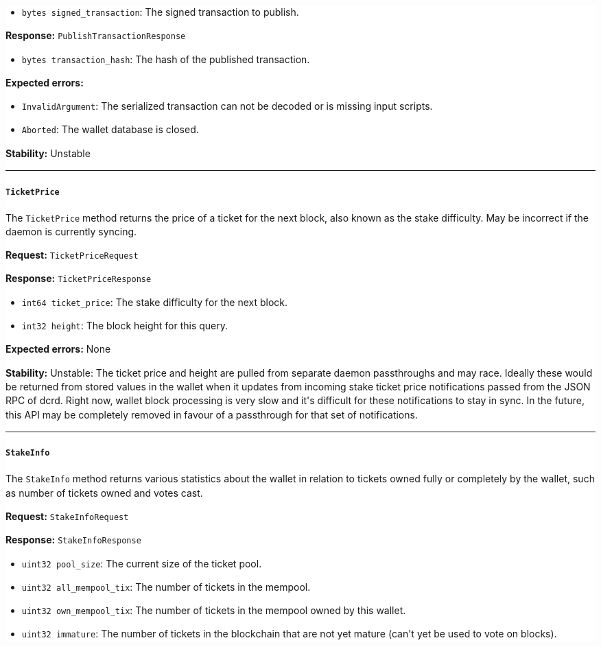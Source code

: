 - `bytes signed_transaction`: The signed transaction to publish.

**Response:** `PublishTransactionResponse`

- `bytes transaction_hash`: The hash of the published transaction.

**Expected errors:**

- `InvalidArgument`: The serialized transaction can not be decoded or is missing
  input scripts.

- `Aborted`: The wallet database is closed.

**Stability:** Unstable

___

#### `TicketPrice`

The `TicketPrice` method returns the price of a ticket for the next block, also
known as the stake difficulty. May be incorrect if the daemon is currently
syncing.

**Request:** `TicketPriceRequest`

**Response:** `TicketPriceResponse`

- `int64 ticket_price`: The stake difficulty for the next block.

- `int32 height`: The block height for this query.

**Expected errors:** None

**Stability:** Unstable: The ticket price and height are pulled from separate
daemon passthroughs and may race. Ideally these would be returned from stored
values in the wallet when it updates from incoming stake ticket price
notifications passed from the JSON RPC of dcrd. Right now, wallet block processing
is very slow and it's difficult for these notifications to stay in sync. In the
future, this API may be completely removed in favour of a passthrough for that
set of notifications.

___

#### `StakeInfo`

The `StakeInfo` method returns various statistics about the wallet in relation
to tickets owned fully or completely by the wallet, such as number of tickets
owned and votes cast.

**Request:** `StakeInfoRequest`

**Response:** `StakeInfoResponse`

- `uint32 pool_size`: The current size of the ticket pool.

- `uint32 all_mempool_tix`: The number of tickets in the mempool.

- `uint32 own_mempool_tix`: The number of tickets in the mempool owned by this
  wallet.

- `uint32 immature`: The number of tickets in the blockchain that are not yet
  mature (can't yet be used to vote on blocks).
